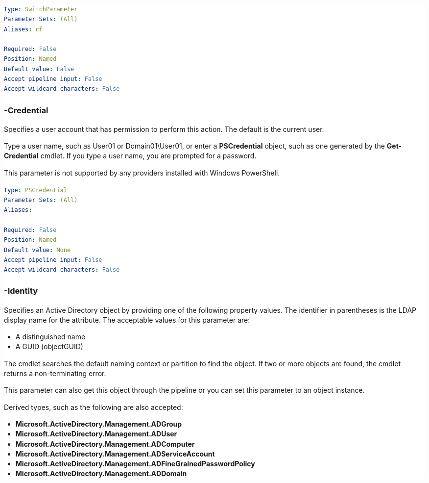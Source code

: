 ```yaml
Type: SwitchParameter
Parameter Sets: (All)
Aliases: cf

Required: False
Position: Named
Default value: False
Accept pipeline input: False
Accept wildcard characters: False
```

### -Credential
Specifies a user account that has permission to perform this action.
The default is the current user.

Type a user name, such as User01 or Domain01\User01, or enter a **PSCredential** object, such as one generated by the **Get-Credential** cmdlet.
If you type a user name, you are prompted for a password.

This parameter is not supported by any providers installed with Windows PowerShell.

```yaml
Type: PSCredential
Parameter Sets: (All)
Aliases: 

Required: False
Position: Named
Default value: None
Accept pipeline input: False
Accept wildcard characters: False
```

### -Identity
Specifies an Active Directory object by providing one of the following property values.
The identifier in parentheses is the LDAP display name for the attribute.
The acceptable values for this parameter are:

- A distinguished name
- A GUID (objectGUID)

The cmdlet searches the default naming context or partition to find the object.
If two or more objects are found, the cmdlet returns a non-terminating error.

This parameter can also get this object through the pipeline or you can set this parameter to an object instance.

Derived types, such as the following are also accepted:

- **Microsoft.ActiveDirectory.Management.ADGroup**
- **Microsoft.ActiveDirectory.Management.ADUser**
- **Microsoft.ActiveDirectory.Management.ADComputer**
- **Microsoft.ActiveDirectory.Management.ADServiceAccount**
- **Microsoft.ActiveDirectory.Management.ADFineGrainedPasswordPolicy**
- **Microsoft.ActiveDirectory.Management.ADDomain**
